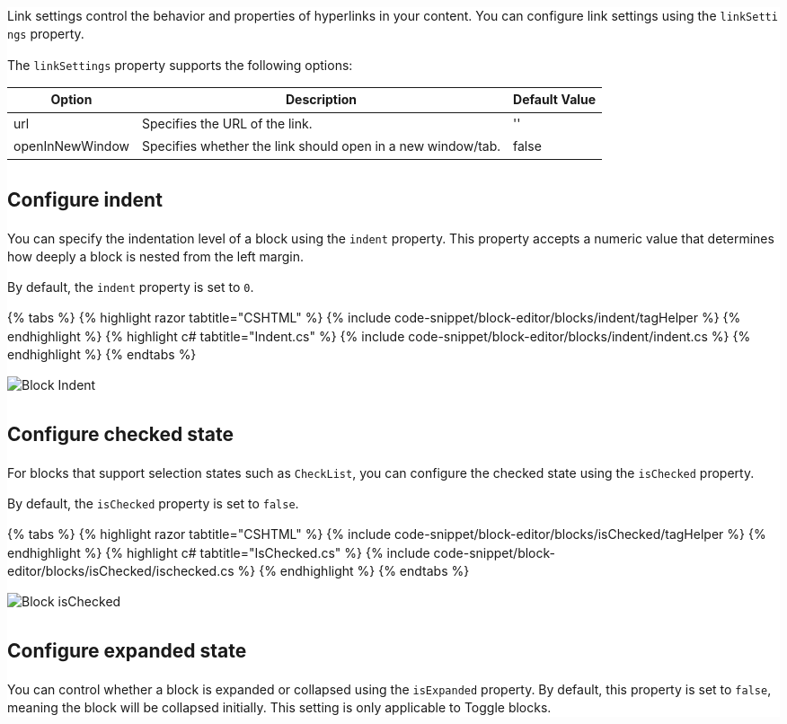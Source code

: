 Link settings control the behavior and properties of hyperlinks in your content. You can configure link settings using the `linkSettings` property.

The `linkSettings` property supports the following options:

| Option       | Description                                                                 | Default Value |
|--------------|-----------------------------------------------------------------------------|---------------|
| url          | Specifies the URL of the link.                                          |       ''        |
| openInNewWindow    | Specifies whether the link should open in a new window/tab.           | false         |

## Configure indent

You can specify the indentation level of a block using the `indent` property. This property accepts a numeric value that determines how deeply a block is nested from the left margin.

By default, the `indent` property is set to `0`.

{% tabs %}
{% highlight razor tabtitle="CSHTML" %}
{% include code-snippet/block-editor/blocks/indent/tagHelper %}
{% endhighlight %}
{% highlight c# tabtitle="Indent.cs" %}
{% include code-snippet/block-editor/blocks/indent/indent.cs %}
{% endhighlight %}
{% endtabs %}

![Block Indent](images/block-indent.png)

## Configure checked state

For blocks that support selection states such as `CheckList`, you can configure the checked state using the `isChecked` property.

By default, the `isChecked` property is set to `false`.

{% tabs %}
{% highlight razor tabtitle="CSHTML" %}
{% include code-snippet/block-editor/blocks/isChecked/tagHelper %}
{% endhighlight %}
{% highlight c# tabtitle="IsChecked.cs" %}
{% include code-snippet/block-editor/blocks/isChecked/ischecked.cs %}
{% endhighlight %}
{% endtabs %}

![Block isChecked](images/block-ischecked.png)

## Configure expanded state

You can control whether a block is expanded or collapsed using the `isExpanded` property. By default, this property is set to `false`, meaning the block will be collapsed initially. This setting is only applicable to Toggle blocks.
